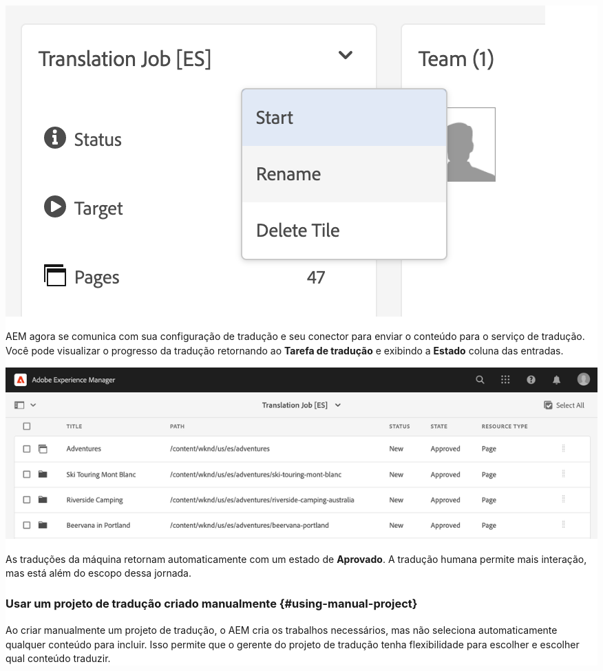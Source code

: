![Iniciar trabalho de tradução](assets/start-translation-job.png)

AEM agora se comunica com sua configuração de tradução e seu conector para enviar o conteúdo para o serviço de tradução. Você pode visualizar o progresso da tradução retornando ao **Tarefa de tradução** e exibindo a **Estado** coluna das entradas.

![Tarefa de tradução aprovada](assets/translation-job-approved.png)

As traduções da máquina retornam automaticamente com um estado de **Aprovado**. A tradução humana permite mais interação, mas está além do escopo dessa jornada.

### Usar um projeto de tradução criado manualmente {#using-manual-project}

Ao criar manualmente um projeto de tradução, o AEM cria os trabalhos necessários, mas não seleciona automaticamente qualquer conteúdo para incluir. Isso permite que o gerente do projeto de tradução tenha flexibilidade para escolher e escolher qual conteúdo traduzir.
